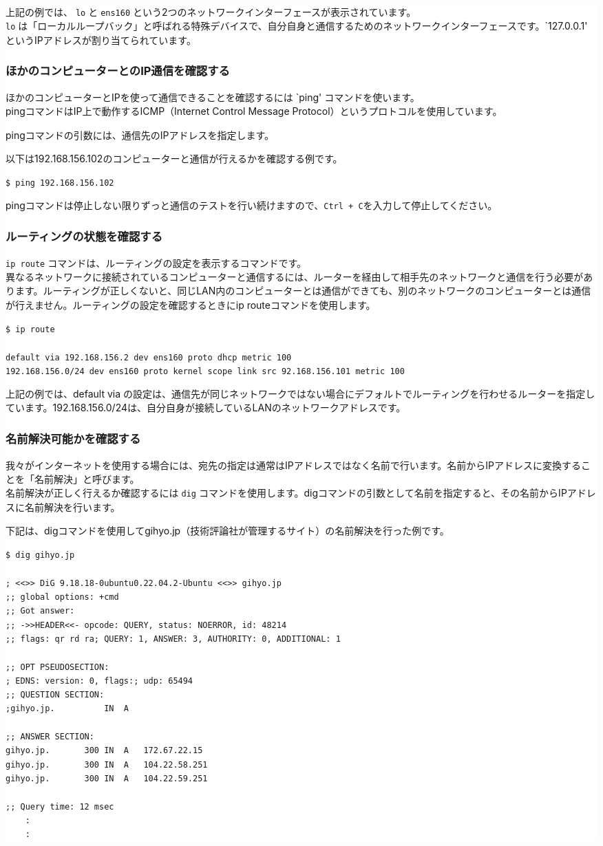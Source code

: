 上記の例では、 `lo` と `ens160` という2つのネットワークインターフェースが表示されています。  
`lo` は「ローカルループバック」と呼ばれる特殊デバイスで、自分自身と通信するためのネットワークインターフェースです。`127.0.0.1' というIPアドレスが割り当てられています。  

### ほかのコンピューターとのIP通信を確認する

ほかのコンピューターとIPを使って通信できることを確認するには `ping' コマンドを使います。  
pingコマンドはIP上で動作するICMP（Internet Control Message Protocol）というプロトコルを使用しています。  

pingコマンドの引数には、通信先のIPアドレスを指定します。

以下は192.168.156.102のコンピューターと通信が行えるかを確認する例です。

```
$ ping 192.168.156.102
```

pingコマンドは停止しない限りずっと通信のテストを行い続けますので、`Ctrl + C`を入力して停止してください。  

### ルーティングの状態を確認する

`ip route` コマンドは、ルーティングの設定を表示するコマンドです。  
異なるネットワークに接続されているコンピューターと通信するには、ルーターを経由して相手先のネットワークと通信を行う必要があります。ルーティングが正しくないと、同じLAN内のコンピューターとは通信ができても、別のネットワークのコンピューターとは通信が行えません。ルーティングの設定を確認するときにip routeコマンドを使用します。  

```
$ ip route

default via 192.168.156.2 dev ens160 proto dhcp metric 100 
192.168.156.0/24 dev ens160 proto kernel scope link src 92.168.156.101 metric 100 
```

上記の例では、default via の設定は、通信先が同じネットワークではない場合にデフォルトでルーティングを行わせるルーターを指定しています。192.168.156.0/24は、自分自身が接続しているLANのネットワークアドレスです。  

### 名前解決可能かを確認する

我々がインターネットを使用する場合には、宛先の指定は通常はIPアドレスではなく名前で行います。名前からIPアドレスに変換することを「名前解決」と呼びます。  
名前解決が正しく行えるか確認するには `dig` コマンドを使用します。digコマンドの引数として名前を指定すると、その名前からIPアドレスに名前解決を行います。  

下記は、digコマンドを使用してgihyo.jp（技術評論社が管理するサイト）の名前解決を行った例です。  

```
$ dig gihyo.jp

; <<>> DiG 9.18.18-0ubuntu0.22.04.2-Ubuntu <<>> gihyo.jp
;; global options: +cmd
;; Got answer:
;; ->>HEADER<<- opcode: QUERY, status: NOERROR, id: 48214
;; flags: qr rd ra; QUERY: 1, ANSWER: 3, AUTHORITY: 0, ADDITIONAL: 1

;; OPT PSEUDOSECTION:
; EDNS: version: 0, flags:; udp: 65494
;; QUESTION SECTION:
;gihyo.jp.			IN	A

;; ANSWER SECTION:
gihyo.jp.		300	IN	A	172.67.22.15
gihyo.jp.		300	IN	A	104.22.58.251
gihyo.jp.		300	IN	A	104.22.59.251

;; Query time: 12 msec
    :
    :
```
